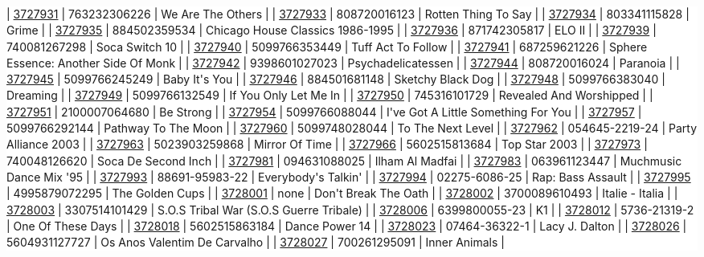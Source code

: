 | [3727931](https://www.discogs.com/release/3727931) | 763232306226 | We Are The Others |
| [3727933](https://www.discogs.com/release/3727933) | 808720016123 | Rotten Thing To Say |
| [3727934](https://www.discogs.com/release/3727934) | 803341115828 | Grime |
| [3727935](https://www.discogs.com/release/3727935) | 884502359534 | Chicago House Classics 1986-1995 |
| [3727936](https://www.discogs.com/release/3727936) | 871742305817 | ELO II |
| [3727939](https://www.discogs.com/release/3727939) | 740081267298 | Soca Switch 10 |
| [3727940](https://www.discogs.com/release/3727940) | 5099766353449 | Tuff Act To Follow |
| [3727941](https://www.discogs.com/release/3727941) | 687259621226 | Sphere Essence: Another Side Of Monk |
| [3727942](https://www.discogs.com/release/3727942) | 9398601027023 | Psychadelicatessen |
| [3727944](https://www.discogs.com/release/3727944) | 808720016024 | Paranoia |
| [3727945](https://www.discogs.com/release/3727945) | 5099766245249 | Baby It's You |
| [3727946](https://www.discogs.com/release/3727946) | 884501681148 | Sketchy Black Dog |
| [3727948](https://www.discogs.com/release/3727948) | 5099766383040 | Dreaming |
| [3727949](https://www.discogs.com/release/3727949) | 5099766132549 | If You Only Let Me In |
| [3727950](https://www.discogs.com/release/3727950) | 745316101729 | Revealed And Worshipped |
| [3727951](https://www.discogs.com/release/3727951) | 2100007064680 | Be Strong |
| [3727954](https://www.discogs.com/release/3727954) | 5099766088044 | I've Got A Little Something For You |
| [3727957](https://www.discogs.com/release/3727957) | 5099766292144 | Pathway To The Moon |
| [3727960](https://www.discogs.com/release/3727960) | 5099748028044 | To The Next Level |
| [3727962](https://www.discogs.com/release/3727962) | 054645-2219-24 | Party Alliance 2003 |
| [3727963](https://www.discogs.com/release/3727963) | 5023903259868 | Mirror Of Time |
| [3727966](https://www.discogs.com/release/3727966) | 5602515813684 | Top Star 2003 |
| [3727973](https://www.discogs.com/release/3727973) | 740048126620 | Soca De Second Inch |
| [3727981](https://www.discogs.com/release/3727981) | 094631088025 | Ilham Al Madfai |
| [3727983](https://www.discogs.com/release/3727983) | 063961123447 | Muchmusic Dance Mix '95 |
| [3727993](https://www.discogs.com/release/3727993) | 88691-95983-22 | Everybody's Talkin' |
| [3727994](https://www.discogs.com/release/3727994) | 02275-6086-25 | Rap: Bass Assault |
| [3727995](https://www.discogs.com/release/3727995) | 4995879072295 | The Golden Cups |
| [3728001](https://www.discogs.com/release/3728001) | none | Don't Break The Oath |
| [3728002](https://www.discogs.com/release/3728002) | 3700089610493 | Italie - Italia |
| [3728003](https://www.discogs.com/release/3728003) | 3307514101429 | S.O.S Tribal War (S.O.S Guerre Tribale) |
| [3728006](https://www.discogs.com/release/3728006) | 6399800055-23 | K1 |
| [3728012](https://www.discogs.com/release/3728012) | 5736-21319-2 | One Of These Days |
| [3728018](https://www.discogs.com/release/3728018) | 5602515863184 | Dance Power 14 |
| [3728023](https://www.discogs.com/release/3728023) | 07464-36322-1 | Lacy J. Dalton |
| [3728026](https://www.discogs.com/release/3728026) | 5604931127727 | Os Anos Valentim De Carvalho |
| [3728027](https://www.discogs.com/release/3728027) | 700261295091 | Inner Animals |